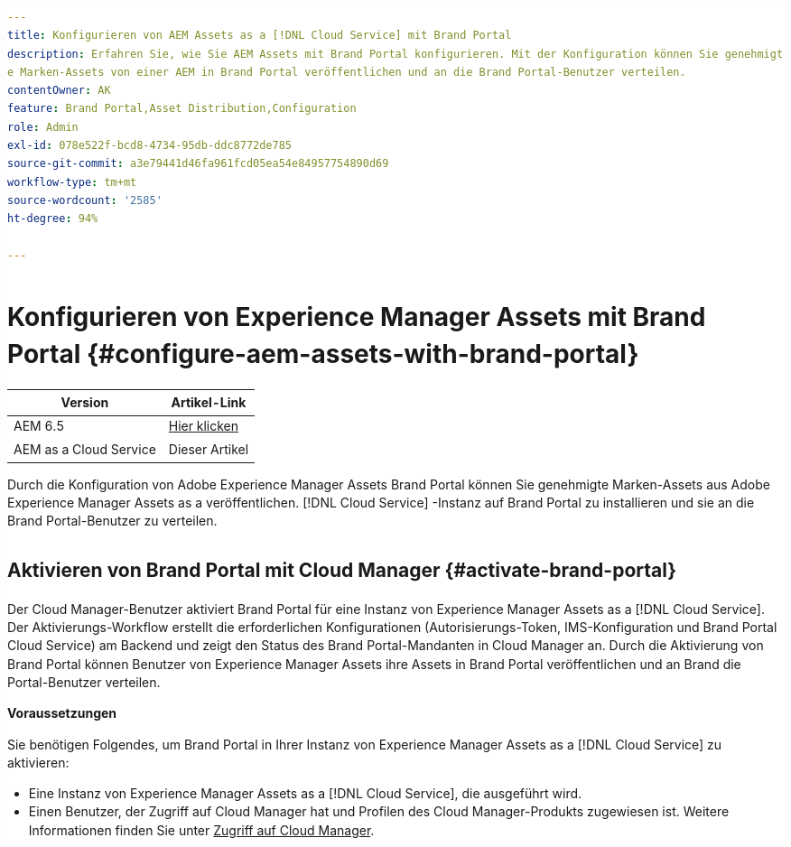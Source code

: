```yaml
---
title: Konfigurieren von AEM Assets as a [!DNL Cloud Service] mit Brand Portal
description: Erfahren Sie, wie Sie AEM Assets mit Brand Portal konfigurieren. Mit der Konfiguration können Sie genehmigte Marken-Assets von einer AEM in Brand Portal veröffentlichen und an die Brand Portal-Benutzer verteilen.
contentOwner: AK
feature: Brand Portal,Asset Distribution,Configuration
role: Admin
exl-id: 078e522f-bcd8-4734-95db-ddc8772de785
source-git-commit: a3e79441d46fa961fcd05ea54e84957754890d69
workflow-type: tm+mt
source-wordcount: '2585'
ht-degree: 94%

---
```


# Konfigurieren von Experience Manager Assets mit Brand Portal {#configure-aem-assets-with-brand-portal}

| Version | Artikel-Link |
| -------- | ---------------------------- |
| AEM 6.5 | [Hier klicken](https://experienceleague.adobe.com/docs/experience-manager-65/assets/brandportal/configure-aem-assets-with-brand-portal.html?lang=de) |
| AEM as a Cloud Service | Dieser Artikel |

Durch die Konfiguration von Adobe Experience Manager Assets Brand Portal können Sie genehmigte Marken-Assets aus Adobe Experience Manager Assets as a veröffentlichen. [!DNL Cloud Service] -Instanz auf Brand Portal zu installieren und sie an die Brand Portal-Benutzer zu verteilen.

## Aktivieren von Brand Portal mit Cloud Manager {#activate-brand-portal}

Der Cloud Manager-Benutzer aktiviert Brand Portal für eine Instanz von Experience Manager Assets as a [!DNL Cloud Service]. Der Aktivierungs-Workflow erstellt die erforderlichen Konfigurationen (Autorisierungs-Token, IMS-Konfiguration und Brand Portal Cloud Service) am Backend und zeigt den Status des Brand Portal-Mandanten in Cloud Manager an. Durch die Aktivierung von Brand Portal können Benutzer von Experience Manager Assets ihre Assets in Brand Portal veröffentlichen und an Brand die Portal-Benutzer verteilen.

**Voraussetzungen**

Sie benötigen Folgendes, um Brand Portal in Ihrer Instanz von Experience Manager Assets as a [!DNL Cloud Service] zu aktivieren:

* Eine Instanz von Experience Manager Assets as a [!DNL Cloud Service], die ausgeführt wird.
* Einen Benutzer, der Zugriff auf Cloud Manager hat und Profilen des Cloud Manager-Produkts zugewiesen ist. Weitere Informationen finden Sie unter [Zugriff auf Cloud Manager](https://experienceleague.adobe.com/docs/experience-manager-cloud-service/security/ims-support.html?lang=de#accessing-cloud-manager).
